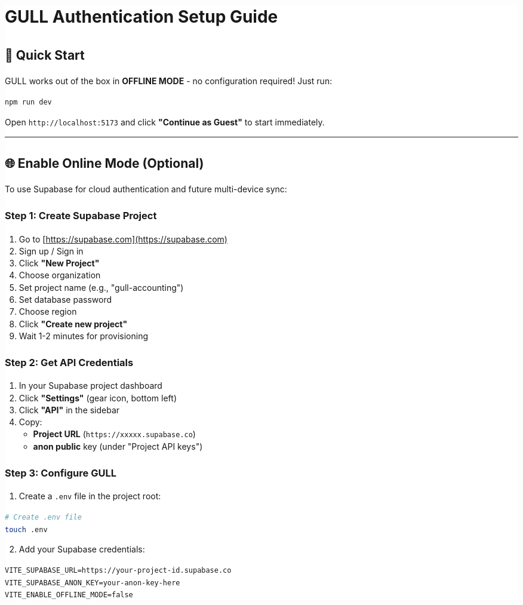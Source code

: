 # GULL Authentication Setup Guide

## 🚀 Quick Start

GULL works out of the box in **OFFLINE MODE** - no configuration required! Just run:

```bash
npm run dev
```

Open `http://localhost:5173` and click **"Continue as Guest"** to start immediately.

---

## 🌐 Enable Online Mode (Optional)

To use Supabase for cloud authentication and future multi-device sync:

### Step 1: Create Supabase Project

1. Go to [https://supabase.com](https://supabase.com)
2. Sign up / Sign in
3. Click **"New Project"**
4. Choose organization
5. Set project name (e.g., "gull-accounting")
6. Set database password
7. Choose region
8. Click **"Create new project"**
9. Wait 1-2 minutes for provisioning

### Step 2: Get API Credentials

1. In your Supabase project dashboard
2. Click **"Settings"** (gear icon, bottom left)
3. Click **"API"** in the sidebar
4. Copy:
   - **Project URL** (`https://xxxxx.supabase.co`)
   - **anon public** key (under "Project API keys")

### Step 3: Configure GULL

1. Create a `.env` file in the project root:

```bash
# Create .env file
touch .env
```

2. Add your Supabase credentials:

```env
VITE_SUPABASE_URL=https://your-project-id.supabase.co
VITE_SUPABASE_ANON_KEY=your-anon-key-here
VITE_ENABLE_OFFLINE_MODE=false
```
